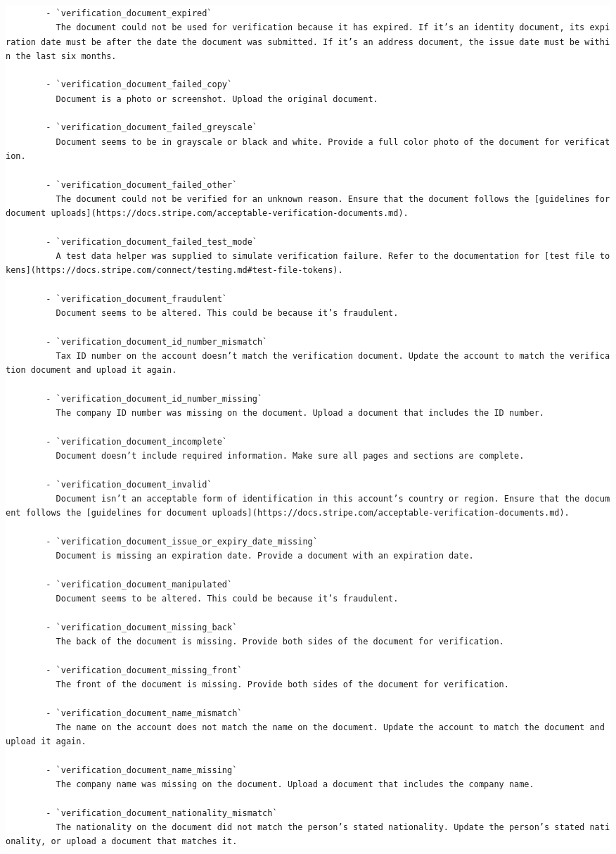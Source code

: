             - `verification_document_expired`
              The document could not be used for verification because it has expired. If it’s an identity document, its expiration date must be after the date the document was submitted. If it’s an address document, the issue date must be within the last six months.

            - `verification_document_failed_copy`
              Document is a photo or screenshot. Upload the original document.

            - `verification_document_failed_greyscale`
              Document seems to be in grayscale or black and white. Provide a full color photo of the document for verification.

            - `verification_document_failed_other`
              The document could not be verified for an unknown reason. Ensure that the document follows the [guidelines for document uploads](https://docs.stripe.com/acceptable-verification-documents.md).

            - `verification_document_failed_test_mode`
              A test data helper was supplied to simulate verification failure. Refer to the documentation for [test file tokens](https://docs.stripe.com/connect/testing.md#test-file-tokens).

            - `verification_document_fraudulent`
              Document seems to be altered. This could be because it’s fraudulent.

            - `verification_document_id_number_mismatch`
              Tax ID number on the account doesn’t match the verification document. Update the account to match the verification document and upload it again.

            - `verification_document_id_number_missing`
              The company ID number was missing on the document. Upload a document that includes the ID number.

            - `verification_document_incomplete`
              Document doesn’t include required information. Make sure all pages and sections are complete.

            - `verification_document_invalid`
              Document isn’t an acceptable form of identification in this account’s country or region. Ensure that the document follows the [guidelines for document uploads](https://docs.stripe.com/acceptable-verification-documents.md).

            - `verification_document_issue_or_expiry_date_missing`
              Document is missing an expiration date. Provide a document with an expiration date.

            - `verification_document_manipulated`
              Document seems to be altered. This could be because it’s fraudulent.

            - `verification_document_missing_back`
              The back of the document is missing. Provide both sides of the document for verification.

            - `verification_document_missing_front`
              The front of the document is missing. Provide both sides of the document for verification.

            - `verification_document_name_mismatch`
              The name on the account does not match the name on the document. Update the account to match the document and upload it again.

            - `verification_document_name_missing`
              The company name was missing on the document. Upload a document that includes the company name.

            - `verification_document_nationality_mismatch`
              The nationality on the document did not match the person’s stated nationality. Update the person’s stated nationality, or upload a document that matches it.
